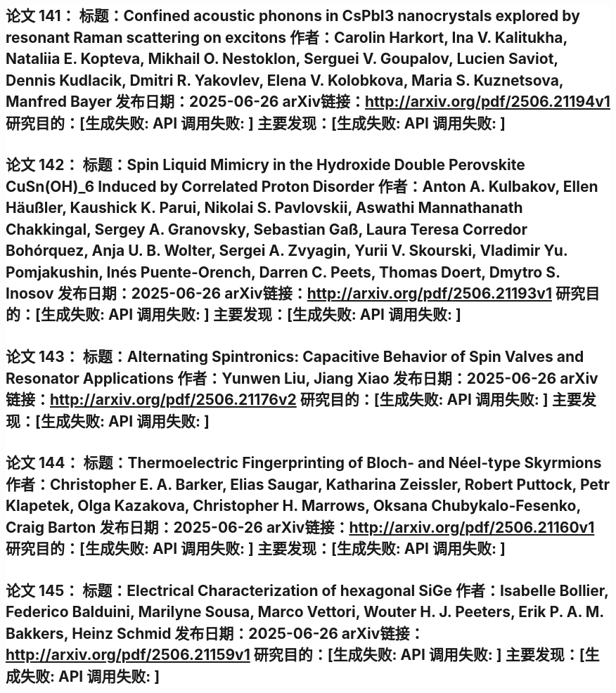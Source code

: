 论文 141：
标题：Confined acoustic phonons in CsPbI3 nanocrystals explored by resonant Raman scattering on excitons
作者：Carolin Harkort, Ina V. Kalitukha, Nataliia E. Kopteva, Mikhail O. Nestoklon, Serguei V. Goupalov, Lucien Saviot, Dennis Kudlacik, Dmitri R. Yakovlev, Elena V. Kolobkova, Maria S. Kuznetsova, Manfred Bayer
发布日期：2025-06-26
arXiv链接：http://arxiv.org/pdf/2506.21194v1
研究目的：[生成失败: API 调用失败: ]
主要发现：[生成失败: API 调用失败: ]
---

论文 142：
标题：Spin Liquid Mimicry in the Hydroxide Double Perovskite CuSn(OH)$\_6$ Induced by Correlated Proton Disorder
作者：Anton A. Kulbakov, Ellen Häußler, Kaushick K. Parui, Nikolai S. Pavlovskii, Aswathi Mannathanath Chakkingal, Sergey A. Granovsky, Sebastian Gaß, Laura Teresa Corredor Bohórquez, Anja U. B. Wolter, Sergei A. Zvyagin, Yurii V. Skourski, Vladimir Yu. Pomjakushin, Inés Puente-Orench, Darren C. Peets, Thomas Doert, Dmytro S. Inosov
发布日期：2025-06-26
arXiv链接：http://arxiv.org/pdf/2506.21193v1
研究目的：[生成失败: API 调用失败: ]
主要发现：[生成失败: API 调用失败: ]
---

论文 143：
标题：Alternating Spintronics: Capacitive Behavior of Spin Valves and Resonator Applications
作者：Yunwen Liu, Jiang Xiao
发布日期：2025-06-26
arXiv链接：http://arxiv.org/pdf/2506.21176v2
研究目的：[生成失败: API 调用失败: ]
主要发现：[生成失败: API 调用失败: ]
---

论文 144：
标题：Thermoelectric Fingerprinting of Bloch- and Néel-type Skyrmions
作者：Christopher E. A. Barker, Elias Saugar, Katharina Zeissler, Robert Puttock, Petr Klapetek, Olga Kazakova, Christopher H. Marrows, Oksana Chubykalo-Fesenko, Craig Barton
发布日期：2025-06-26
arXiv链接：http://arxiv.org/pdf/2506.21160v1
研究目的：[生成失败: API 调用失败: ]
主要发现：[生成失败: API 调用失败: ]
---

论文 145：
标题：Electrical Characterization of hexagonal SiGe
作者：Isabelle Bollier, Federico Balduini, Marilyne Sousa, Marco Vettori, Wouter H. J. Peeters, Erik P. A. M. Bakkers, Heinz Schmid
发布日期：2025-06-26
arXiv链接：http://arxiv.org/pdf/2506.21159v1
研究目的：[生成失败: API 调用失败: ]
主要发现：[生成失败: API 调用失败: ]
---
